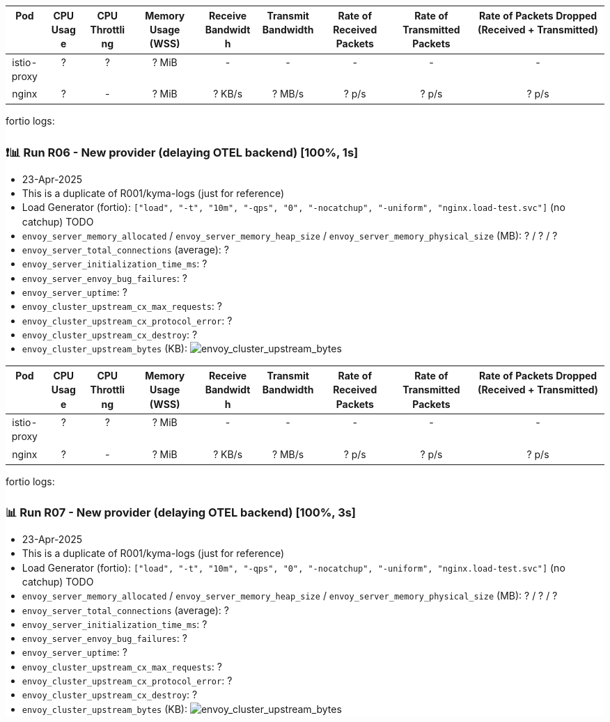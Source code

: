 |     Pod     | CPU Usage | CPU Throttling | Memory Usage (WSS) | Receive Bandwidth | Transmit Bandwidth | Rate of Received Packets | Rate of Transmitted Packets | Rate of Packets Dropped (Received + Transmitted) |
| :---------: | :-------: | :------------: | :----------------: | :---------------: | :----------------: | :----------------------: | :-------------------------: | :----------------------------------------------: |
| istio-proxy |     ?     |       ?        |       ? MiB        |         -         |         -          |            -             |              -              |                        -                         |
|    nginx    |     ?     |       -        |       ? MiB        |      ? KB/s       |       ? MB/s       |          ? p/s           |            ? p/s            |                      ? p/s                       |

fortio logs:
```
```

### ❗️📊 Run R06 - New provider (delaying OTEL backend) [100%, 1s]
- 23-Apr-2025
- This is a duplicate of R001/kyma-logs (just for reference)
- Load Generator (fortio): `["load", "-t", "10m", "-qps", "0", "-nocatchup", "-uniform", "nginx.load-test.svc"]` (no catchup)
TODO
- `envoy_server_memory_allocated` / `envoy_server_memory_heap_size` / `envoy_server_memory_physical_size` (MB): ? / ? / ?
- `envoy_server_total_connections` (average): ?
- `envoy_server_initialization_time_ms`: ?
- `envoy_server_envoy_bug_failures`: ?
- `envoy_server_uptime`: ?
- `envoy_cluster_upstream_cx_max_requests`: ?
- `envoy_cluster_upstream_cx_protocol_error`: ?
- `envoy_cluster_upstream_cx_destroy`: ?
- `envoy_cluster_upstream_bytes` (KB): ![envoy_cluster_upstream_bytes](results/R00?_envoy_cluster_upstream_bytes_envoy.png)

|     Pod     | CPU Usage | CPU Throttling | Memory Usage (WSS) | Receive Bandwidth | Transmit Bandwidth | Rate of Received Packets | Rate of Transmitted Packets | Rate of Packets Dropped (Received + Transmitted) |
| :---------: | :-------: | :------------: | :----------------: | :---------------: | :----------------: | :----------------------: | :-------------------------: | :----------------------------------------------: |
| istio-proxy |     ?     |       ?        |       ? MiB        |         -         |         -          |            -             |              -              |                        -                         |
|    nginx    |     ?     |       -        |       ? MiB        |      ? KB/s       |       ? MB/s       |          ? p/s           |            ? p/s            |                      ? p/s                       |

fortio logs:
```
```

### 📊 Run R07 - New provider (delaying OTEL backend) [100%, 3s]
- 23-Apr-2025
- This is a duplicate of R001/kyma-logs (just for reference)
- Load Generator (fortio): `["load", "-t", "10m", "-qps", "0", "-nocatchup", "-uniform", "nginx.load-test.svc"]` (no catchup)
TODO
- `envoy_server_memory_allocated` / `envoy_server_memory_heap_size` / `envoy_server_memory_physical_size` (MB): ? / ? / ?
- `envoy_server_total_connections` (average): ?
- `envoy_server_initialization_time_ms`: ?
- `envoy_server_envoy_bug_failures`: ?
- `envoy_server_uptime`: ?
- `envoy_cluster_upstream_cx_max_requests`: ?
- `envoy_cluster_upstream_cx_protocol_error`: ?
- `envoy_cluster_upstream_cx_destroy`: ?
- `envoy_cluster_upstream_bytes` (KB): ![envoy_cluster_upstream_bytes](results/R00?_envoy_cluster_upstream_bytes_envoy.png)
